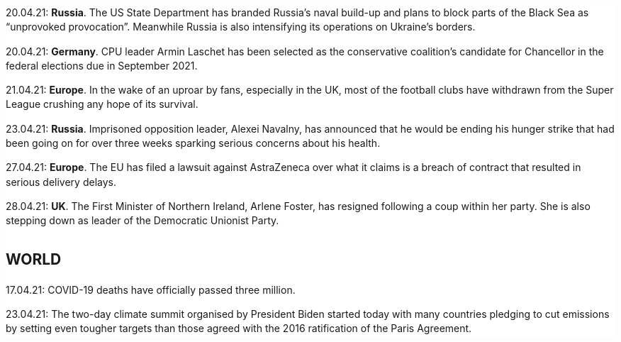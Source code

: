 20.04.21: **Russia**. The US State Department has branded Russia’s naval build-up and plans to block parts of the Black Sea as “unprovoked provocation”. Meanwhile Russia is also intensifying its operations on Ukraine’s borders.

20.04.21: **Germany**. CPU leader Armin Laschet has been selected as the conservative coalition’s candidate for Chancellor in the federal elections due in September 2021.

21.04.21: **Europe**. In the wake of an uproar by fans, especially in the UK, most of the football clubs have withdrawn from the Super League crushing any hope of its survival.

23.04.21: **Russia**. Imprisoned opposition leader, Alexei Navalny, has announced that he would be ending his hunger strike that had been going on for over three weeks sparking serious concerns about his health.

27.04.21: **Europe**. The EU has filed a lawsuit against AstraZeneca over what it claims is a breach of contract that resulted in serious delivery delays.

28.04.21: **UK**. The First Minister of Northern Ireland, Arlene Foster, has resigned following a coup within her party. She is also stepping down as leader of the Democratic Unionist Party.

## **WORLD**

17.04.21: COVID-19 deaths have officially passed three million.

23.04.21: The two-day climate summit organised by President Biden started today with many countries pledging to cut emissions by setting even tougher targets than those agreed with the 2016 ratification of the Paris Agreement.
